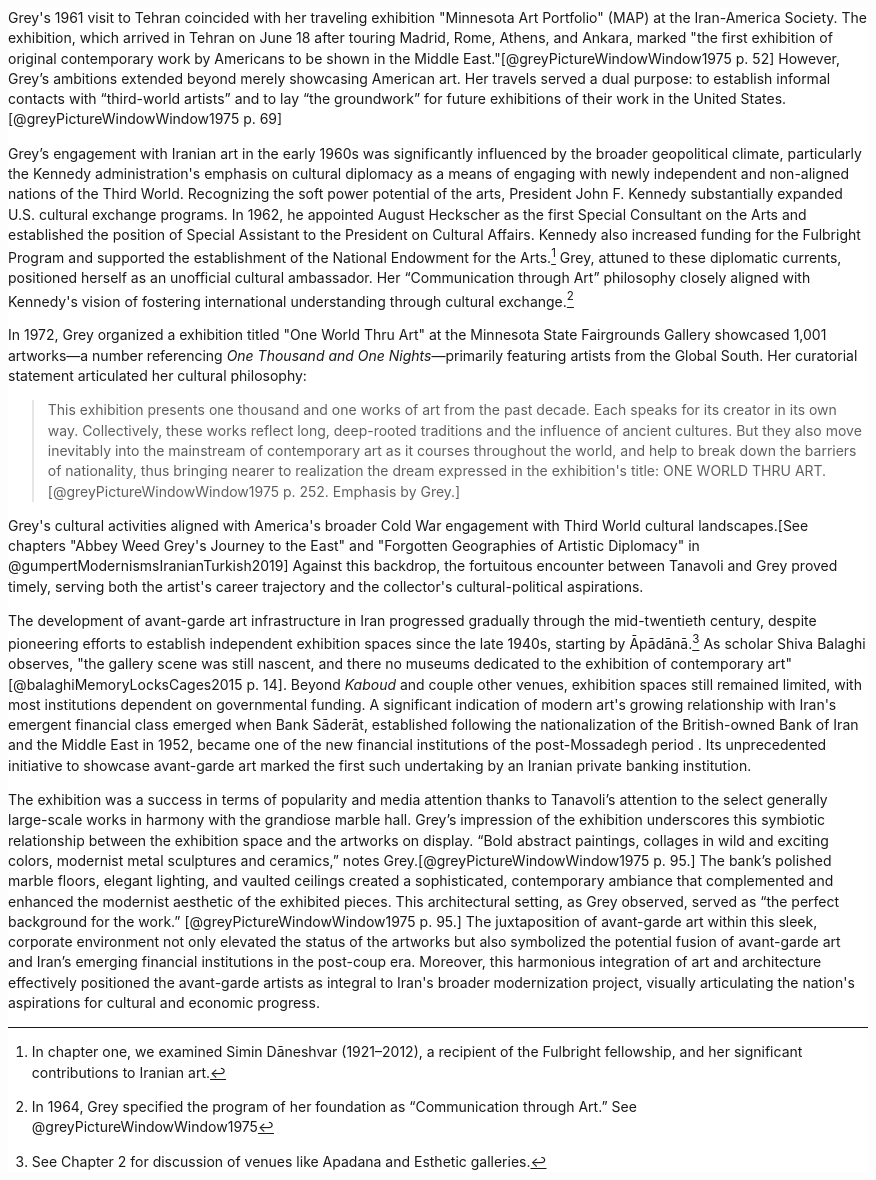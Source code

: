 Grey's 1961 visit to Tehran coincided with her traveling exhibition "Minnesota Art Portfolio" (MAP) at the Iran-America Society. The exhibition, which arrived in Tehran on June 18 after touring Madrid, Rome, Athens, and Ankara, marked "the first exhibition of original contemporary work by Americans to be shown in the Middle East."[@greyPictureWindowWindow1975 p. 52] However, Grey’s ambitions extended beyond merely showcasing American art. Her travels served a dual purpose: to establish informal contacts with “third-world artists” and to lay “the groundwork” for future exhibitions of their work in the United States.[@greyPictureWindowWindow1975 p. 69]

Grey’s engagement with Iranian art in the early 1960s was significantly influenced by the broader geopolitical climate, particularly the Kennedy administration's emphasis on cultural diplomacy as a means of engaging with newly independent and non-aligned nations of the Third World. Recognizing the soft power potential of the arts, President John F. Kennedy substantially expanded U.S. cultural exchange programs. In 1962, he appointed August Heckscher as the first Special Consultant on the Arts and established the position of Special Assistant to the President on Cultural Affairs. Kennedy also increased funding for the Fulbright Program and supported the establishment of the National Endowment for the Arts.[^19] Grey, attuned to these diplomatic currents, positioned herself as an unofficial cultural ambassador. Her “Communication through Art” philosophy closely aligned with Kennedy's vision of fostering international understanding through cultural exchange.[^20]

In 1972, Grey organized a exhibition titled "One World Thru Art" at the Minnesota State Fairgrounds Gallery showcased 1,001 artworks—a number referencing *One Thousand and One Nights*—primarily featuring artists from the Global South. Her curatorial statement articulated her cultural philosophy:

> This exhibition presents one thousand and one works of art from the past decade. Each speaks for its creator in its own way. Collectively, these works reflect long, deep-rooted traditions and the influence of ancient cultures. But they also move inevitably into the mainstream of contemporary art as it courses throughout the world, and help to break down the barriers of nationality, thus bringing nearer to realization the dream expressed in the exhibition's title: ONE WORLD THRU ART.[@greyPictureWindowWindow1975 p. 252. Emphasis by Grey.]

Grey's cultural activities aligned with America's broader Cold War engagement with Third World cultural landscapes.[See chapters "Abbey Weed Grey's Journey to the East" and "Forgotten Geographies of Artistic Diplomacy" in @gumpertModernismsIranianTurkish2019] Against this backdrop, the fortuitous encounter between Tanavoli and Grey proved timely, serving both the artist's career trajectory and the collector's cultural-political aspirations.

The development of avant-garde art infrastructure in Iran progressed gradually through the mid-twentieth century, despite pioneering efforts to establish independent exhibition spaces since the late 1940s, starting by Āpādānā.[^21] As scholar Shiva Balaghi observes, "the gallery scene was still nascent, and there no museums dedicated to the exhibition of contemporary art" [@balaghiMemoryLocksCages2015 p. 14]. Beyond *Kaboud* and couple other venues, exhibition spaces still remained limited, with most institutions dependent on governmental funding. A significant indication of modern art's growing relationship with Iran's emergent financial class emerged when Bank Sāderāt, established following the nationalization of the British-owned Bank of Iran and the Middle East in 1952, became one of the new financial institutions of the post-Mossadegh period . Its unprecedented initiative to showcase avant-garde art marked the first such undertaking by an Iranian private banking institution.

The exhibition was a success in terms of popularity and media attention thanks to Tanavoli’s attention to the select generally large-scale works in harmony with the grandiose marble hall. Grey’s impression of the exhibition underscores this symbiotic relationship between the exhibition space and the artworks on display. “Bold abstract paintings, collages in wild and exciting colors, modernist metal sculptures and ceramics,” notes Grey.[@greyPictureWindowWindow1975 p. 95.] The bank’s polished marble floors, elegant lighting, and vaulted ceilings created a sophisticated, contemporary ambiance that complemented and enhanced the modernist aesthetic of the exhibited pieces. This architectural setting, as Grey observed, served as “the perfect background for the work.” [@greyPictureWindowWindow1975 p. 95.] The juxtaposition of avant-garde art within this sleek, corporate environment not only elevated the status of the artworks but also symbolized the potential fusion of avant-garde art and Iran’s emerging financial institutions in the post-coup era. Moreover, this harmonious integration of art and architecture effectively positioned the avant-garde artists as integral to Iran's broader modernization project, visually articulating the nation's aspirations for cultural and economic progress.


[^1]: First with the dismissal and the later arrest of Abdolhossein Teymourtash, an influential statement, bureaucrat, and the minister of court, who played significant role in transforming Iran and navigating its relationships with the foreign powers, and the suicide of Ali-Akbar Dāvar, a politician and judge and the founder of the modern judicial system of Iran, the project of building state was coming to a bitter ending. By the end of the 1930, Reza Shah clamp down on any sign of dissent, for example the imprisonment of 53 renowned intellectuals and Left-wind organizers in 1937. See @keddieModernIranRoots2010 87-140; @abrahamianIranTwoRevolutions1982 143-165
[^3]: See @fockIranischeModerneBildenden2011 40. For details regarding the School of Fine Art see \hyperref[chap:1]{Chapter 1}.
[^4]: @kiarasPicheShemiran19532013 16
[^5]: According to Tanavoli, Riahi was sent to Brussels by the military authorities to learn how to sculpt the bust of the Shah. @daftariRedefiningModernismPluralist2013 45
[^7]: The pair allegedly converted from Shi'a Islam to Roman Catholicism during their time in Egypt in the 1950s. See the chapter on Iran in @sachsHenryCowellMan2012 and @alamShahConfidentialDiary1991
[^8]: The gendered nature of labor market integration reflected persistent social norms and structural barriers that continued to shape women’s economic opportunities and roles in Iranian society. See the next chapter.
[^9]: As director of the Foundation for the Study of Cultures, Shayegan's intellectual pursuits culminated in organizing a symposium on civilizational dialogue in 1976. His seminal work, *Asia Facing the West* (*Āsiyā dar barā-bare gharb*, 1977), emerged from this context of mounting cultural agitation, positing Asian civilizations as fundamentally anchored in "great religions," juxtaposed against what he terms a "nihilistic" modern West. @matin-asgariBothEasternWestern2018 p. 208. Nevertheless, while acknowledging this tension, his analysis recognizes contemporary Asian societies as existing in an interstitial state—neither wholly traditional nor entirely modern. Notably, he maintained a critical stance toward what he termed "Neo-obscurantism," warning against the dangers of neo-traditionalist ideologies that sought to completely reject modernity. For the traditionalist movement see @matin-asgariBothEasternWestern2018 p. 199–209.
[^10]: From Tanavoli's accounts of the event, shoppings took place many times, and some of these acquisitions remained in Tanavoli's possession, as he expressed in his interview with Fock in 1997. @fockIranischeModerneBildenden2011 p. 168, 340-1. For Tanavoli, the decisive impulse for the Saqqakhaneh evolved from the mutually inspiring collaboration with Zenderoudi. See @tanavoliTanavoliTanavoli2010 p. 74-77
[^11]: @bretonNadja1999e p. 62 and see @tanavoliTanavoliTanavoli2010
[^12]: Tanavoli in interview with Fock cited in @fockIranischeModerneBildenden2011 p. 105. Please note that the unaltered text retains the idiosyncratic grammar of the original source.
[^13]: @fosterCompulsiveBeauty1995 p. 159. For the further discussion on the "outmoded" see @fosterCompulsiveBeauty1995 p. 157-191.
[^14]: According to the legend, a distressed gazelle, caught by hunters, appealed to Imam Reza for help. The gazelle, placing its front legs on the Imam's shoulders, pleaded to be temporarily freed to feed its hidden fawns before facing death. Moved by the animal's plight, the Imam negotiated with the hunters, guaranteeing the gazelle's return. The hunters agreed, and true to the Imam's word, the gazelle returned after tending to its young, ultimately meeting its fate at the hunters’ hands.
[^15]: For other instances of symbolic use of lock, they could be used to ensure spousal fidelity, and when handed over open to the groom, symbolically represent the loss of virginity. In religious contexts, such as mosques, imamzadehs, and saqqakhanehs, padlocks functioned primarily as expressions of wishes and vows. Believers would attach them to the grilles of windows or shrines, seeking divine blessings and support for their desires. See @tanavoliLocksIranPreIslamic1976 also @fockIranischeModerneBildenden2011 109.
[^16]: And to a lesser extent Afsaneh Baghai, the owner of the prestigious Galerie Borghese
[^17]: Everyone in the group were painters except Tanavoli. Sheybāni and Sepehri were poets too. See @fockIranischeModerneBildenden2011 p. 117.
[^18]: Bijan Saffāri was also another instrumental figure in the institution's establishment.
[^19]: In chapter one, we examined Simin Dāneshvar (1921–2012), a recipient of the Fulbright fellowship, and her significant contributions to Iranian art.
[^20]: In 1964, Grey specified the program of her foundation as “Communication through Art.” See @greyPictureWindowWindow1975
[^21]: See Chapter 2 for discussion of venues like Apadana and Esthetic galleries.
[^22]: Find an excerpt of the letter in the appendix.
[^23]: Tanavoli signed on the sleeve of Farhād and Grey did the identifications in her memoir. @greyPictureWindowWindow1975
[^24]: See Chapter 1.
[^25]: Abbas Amanat attests that Naraghi leveraged his influence to secure Fardid's appearances on national television. Amanat in @mirsepassiIransTroubledModernity2019 p. 137. Dariush Ashuri notes: "It's perhaps in the Rastakhiz Party records. Fardid intended to conceive a Royalist (*Shahanshahi*) philosophy, in an ideological sense. After it all fell apart, however, he made a complete turnaround, and wanted to be the ideologue of the Islamic Republic" [@mirsepassiIransTroubledModernity2019, p. 87
[^26]: Bijan Saffāri, who previously participated in the Sāderāt group show, was the festival's architect, artist, and co-organizer.